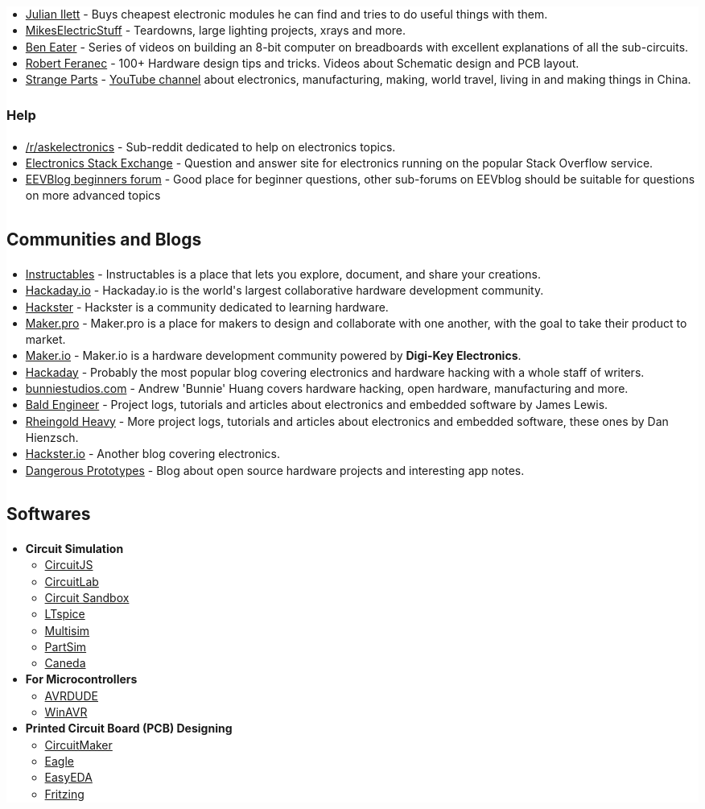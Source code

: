 - [Julian Ilett](https://www.youtube.com/user/julius256) - Buys cheapest electronic modules he can find and tries to do useful things with them.
- [MikesElectricStuff](https://www.youtube.com/channel/UCcs0ZkP_as4PpHDhFcmCHyA) - Teardowns, large lighting projects, xrays and more.
- [Ben Eater](https://www.youtube.com/playlist?list=PLowKtXNTBypGqImE405J2565dvjafglHU) - Series of videos on building an 8-bit computer on breadboards with excellent explanations of all the sub-circuits.
- [Robert Feranec](https://www.youtube.com/user/matarofe) - 100+ Hardware design tips and tricks. Videos about Schematic design and PCB layout.
- [Strange Parts](https://strangeparts.com/) - [YouTube channel](https://www.youtube.com/channel/UCO8DQrSp5yEP937qNqTooOw) about electronics, manufacturing, making, world travel, living in and making things in China.

### **Help**

- [/r/askelectronics](https://www.reddit.com/r/AskElectronics/) - Sub-reddit dedicated to help on electronics topics.
- [Electronics Stack Exchange](https://electronics.stackexchange.com/) - Question and answer site for electronics running on the popular Stack Overflow service.
- [EEVBlog beginners forum](https://www.eevblog.com/forum/beginners/) - Good place for beginner questions, other sub-forums on EEVblog should be suitable for questions on more advanced topics

## **Communities and Blogs**

- [Instructables](http://www.instructables.com/tag/type-id/category-technology/) - Instructables is a place that lets you explore, document, and share your creations.
- [Hackaday.io](https://hackaday.io/) - Hackaday.io is the world's largest collaborative hardware development community.
- [Hackster](https://www.hackster.io/) - Hackster is a community dedicated to learning hardware.
- [Maker.pro](https://maker.pro/) - Maker.pro is a place for makers to design and collaborate with one another, with the goal to take their product to market.
- [Maker.io](https://www.digikey.com/en/maker) - Maker.io is a hardware development community powered by **Digi-Key Electronics**.
- [Hackaday](https://hackaday.com/) - Probably the most popular blog covering electronics and hardware hacking with a whole staff of writers.
- [bunniestudios.com](https://www.bunniestudios.com/) - Andrew 'Bunnie' Huang covers hardware hacking, open hardware, manufacturing and more.
- [Bald Engineer](https://www.baldengineer.com/) - Project logs, tutorials and articles about electronics and embedded software by James Lewis.
- [Rheingold Heavy](https://rheingoldheavy.com/) - More project logs, tutorials and articles about electronics and embedded software, these ones by Dan Hienzsch.
- [Hackster.io](https://www.hackster.io/news) - Another blog covering electronics.
- [Dangerous Prototypes](http://dangerousprototypes.com/blog/) - Blog about open source hardware projects and interesting app notes.

## **Softwares**

- **Circuit Simulation**
    - [CircuitJS](http://www.falstad.com/circuit/)
    - [CircuitLab](https://www.circuitlab.com/editor/)
    - [Circuit Sandbox](http://spinningnumbers.org/circuit-sandbox)
    - [LTspice](http://www.linear.com/designtools/software/#LTspice)
    - [Multisim](http://www.ni.com/multisim/try/)
    - [PartSim](http://www.partsim.com/simulator)
    - [Caneda](http://caneda.org/)
- **For Microcontrollers**
    - [AVRDUDE](http://www.nongnu.org/avrdude/)
    - [WinAVR](http://winavr.sourceforge.net/)
- **Printed Circuit Board (PCB) Designing**
    - [CircuitMaker](https://circuitmaker.com/)
    - [Eagle](https://www.autodesk.com/products/eagle/overview)
    - [EasyEDA](https://easyeda.com/)
    - [Fritzing](http://fritzing.org/home/)
